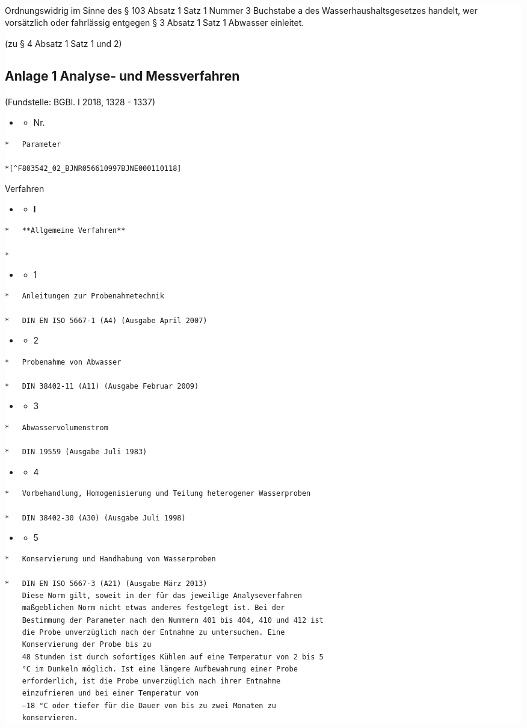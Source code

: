 Ordnungswidrig im Sinne des § 103 Absatz 1 Satz 1 Nummer 3 Buchstabe a
des Wasserhaushaltsgesetzes handelt, wer vorsätzlich oder fahrlässig
entgegen § 3 Absatz 1 Satz 1 Abwasser einleitet.

(zu § 4 Absatz 1 Satz 1 und 2)

## Anlage 1 Analyse- und Messverfahren

(Fundstelle: BGBl. I 2018, 1328 - 1337)


*    *   Nr.

    *   Parameter

    *[^F803542_02_BJNR056610997BJNE000110118]
   Verfahren


*    *   **I**

    *   **Allgemeine Verfahren**

    *

*    *   1

    *   Anleitungen zur Probenahmetechnik

    *   DIN EN ISO 5667-1 (A4) (Ausgabe April 2007)


*    *   2

    *   Probenahme von Abwasser

    *   DIN 38402-11 (A11) (Ausgabe Februar 2009)


*    *   3

    *   Abwasservolumenstrom

    *   DIN 19559 (Ausgabe Juli 1983)


*    *   4

    *   Vorbehandlung, Homogenisierung und Teilung heterogener Wasserproben

    *   DIN 38402-30 (A30) (Ausgabe Juli 1998)


*    *   5

    *   Konservierung und Handhabung von Wasserproben

    *   DIN EN ISO 5667-3 (A21) (Ausgabe März 2013)
        Diese Norm gilt, soweit in der für das jeweilige Analyseverfahren
        maßgeblichen Norm nicht etwas anderes festgelegt ist. Bei der
        Bestimmung der Parameter nach den Nummern 401 bis 404, 410 und 412 ist
        die Probe unverzüglich nach der Entnahme zu untersuchen. Eine
        Konservierung der Probe bis zu
        48 Stunden ist durch sofortiges Kühlen auf eine Temperatur von 2 bis 5
        °C im Dunkeln möglich. Ist eine längere Aufbewahrung einer Probe
        erforderlich, ist die Probe unverzüglich nach ihrer Entnahme
        einzufrieren und bei einer Temperatur von
        –18 °C oder tiefer für die Dauer von bis zu zwei Monaten zu
        konservieren.
